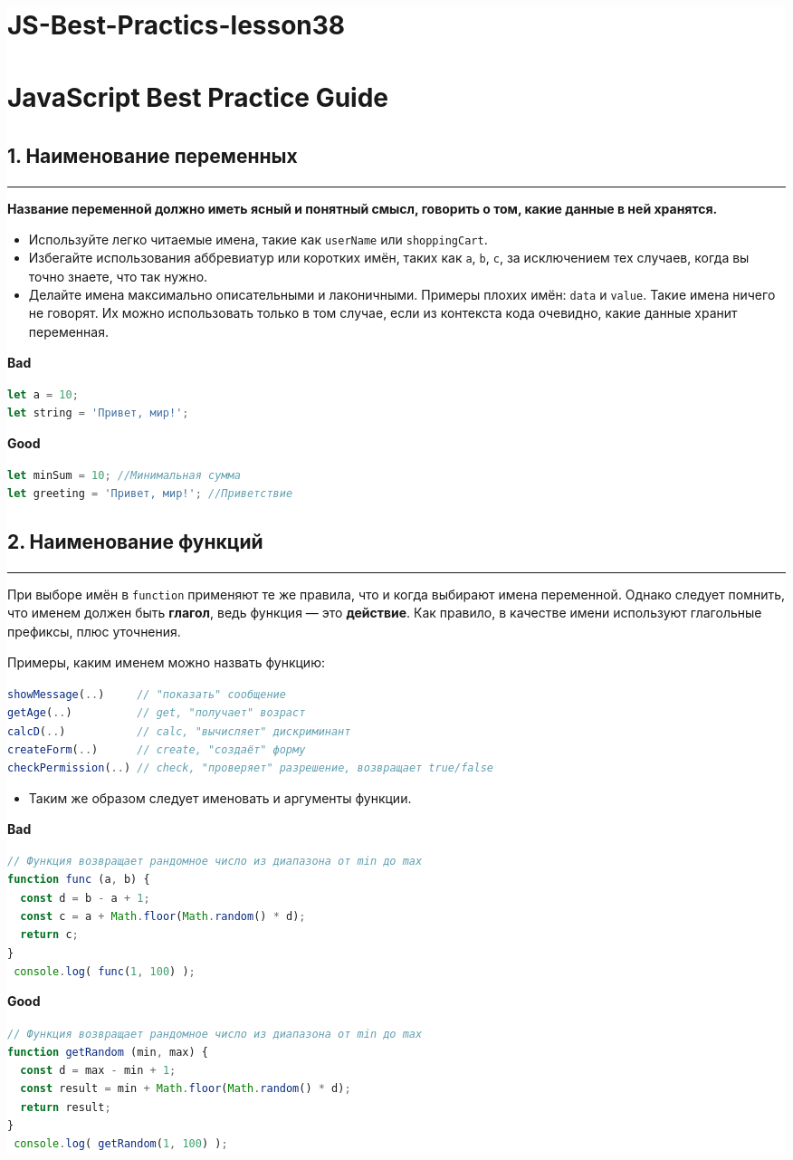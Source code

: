 # JS-Best-Practics-lesson38
# JavaScript Best Practice Guide
## 1. Наименование переменных
---
 __Название переменной должно иметь ясный и понятный смысл, говорить о том, какие данные в ней хранятся.__
+ Используйте легко читаемые имена, такие как `userName` или `shoppingCart`.
+ Избегайте использования аббревиатур или коротких имён, таких как `a`, `b`, `c`, за исключением тех случаев, когда вы точно знаете, что так нужно.
+ Делайте имена максимально описательными и лаконичными. Примеры плохих имён: `data` и `value`. Такие имена ничего не говорят. Их можно использовать только в том случае, если из контекста кода очевидно, какие данные хранит переменная.


__Bad__
``` js
let a = 10;
let string = 'Привет, мир!';
```
__Good__
``` js
let minSum = 10; //Минимальная сумма
let greeting = 'Привет, мир!'; //Приветствие
```

## 2. Наименование функций
---
При выборе имён в `function` применяют те же правила, что и когда выбирают имена переменной. Однако следует помнить, что именем должен быть __глагол__, ведь функция — это __действие__. Как правило, в качестве имени используют глагольные префиксы, плюс уточнения.

Примеры, каким именем можно назвать функцию:
```js
showMessage(..)     // "показать" сообщение
getAge(..)          // get, "получает" возраст
calcD(..)           // calc, "вычисляет" дискриминант
createForm(..)      // create, "создаёт" форму
checkPermission(..) // check, "проверяет" разрешение, возвращает true/false
```
+ Таким же образом следует именовать и аргументы функции.

__Bad__
``` js
// Функция возвращает рандомное число из диапазона от min до max
function func (a, b) {
  const d = b - a + 1;
  const c = a + Math.floor(Math.random() * d);
  return c;
}
 console.log( func(1, 100) );
```
__Good__
``` js
// Функция возвращает рандомное число из диапазона от min до max
function getRandom (min, max) {
  const d = max - min + 1;
  const result = min + Math.floor(Math.random() * d);
  return result;
}
 console.log( getRandom(1, 100) );
```